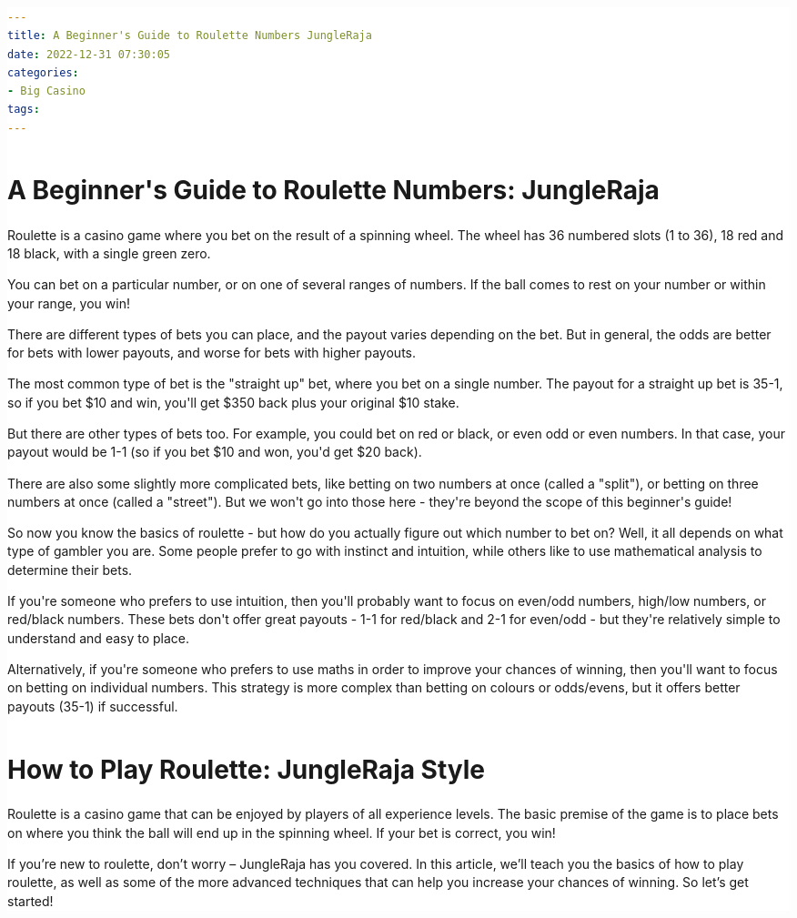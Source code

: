 ```yaml
---
title: A Beginner's Guide to Roulette Numbers JungleRaja
date: 2022-12-31 07:30:05
categories:
- Big Casino
tags:
---
```



#  A Beginner's Guide to Roulette Numbers: JungleRaja

Roulette is a casino game where you bet on the result of a spinning wheel. The wheel has 36 numbered slots (1 to 36), 18 red and 18 black, with a single green zero.

You can bet on a particular number, or on one of several ranges of numbers. If the ball comes to rest on your number or within your range, you win!

There are different types of bets you can place, and the payout varies depending on the bet. But in general, the odds are better for bets with lower payouts, and worse for bets with higher payouts.

The most common type of bet is the "straight up" bet, where you bet on a single number. The payout for a straight up bet is 35-1, so if you bet $10 and win, you'll get $350 back plus your original $10 stake.

But there are other types of bets too. For example, you could bet on red or black, or even odd or even numbers. In that case, your payout would be 1-1 (so if you bet $10 and won, you'd get $20 back).

There are also some slightly more complicated bets, like betting on two numbers at once (called a "split"), or betting on three numbers at once (called a "street"). But we won't go into those here - they're beyond the scope of this beginner's guide!

So now you know the basics of roulette - but how do you actually figure out which number to bet on? Well, it all depends on what type of gambler you are. Some people prefer to go with instinct and intuition, while others like to use mathematical analysis to determine their bets.

If you're someone who prefers to use intuition, then you'll probably want to focus on even/odd numbers, high/low numbers, or red/black numbers. These bets don't offer great payouts - 1-1 for red/black and 2-1 for even/odd - but they're relatively simple to understand and easy to place.

Alternatively, if you're someone who prefers to use maths in order to improve your chances of winning, then you'll want to focus on betting on individual numbers. This strategy is more complex than betting on colours or odds/evens, but it offers better payouts (35-1) if successful.

#  How to Play Roulette: JungleRaja Style

Roulette is a casino game that can be enjoyed by players of all experience levels. The basic premise of the game is to place bets on where you think the ball will end up in the spinning wheel. If your bet is correct, you win!

If you’re new to roulette, don’t worry – JungleRaja has you covered. In this article, we’ll teach you the basics of how to play roulette, as well as some of the more advanced techniques that can help you increase your chances of winning. So let’s get started!
